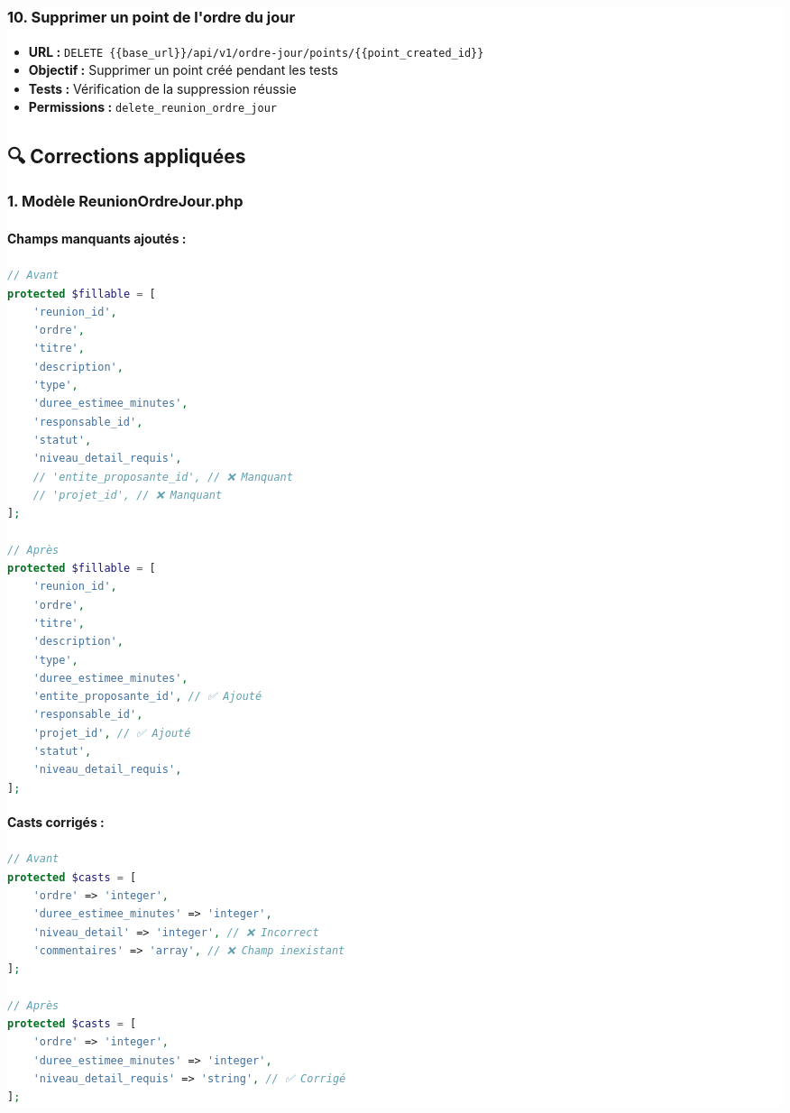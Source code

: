 ### **10. Supprimer un point de l'ordre du jour**
- **URL :** `DELETE {{base_url}}/api/v1/ordre-jour/points/{{point_created_id}}`
- **Objectif :** Supprimer un point créé pendant les tests
- **Tests :** Vérification de la suppression réussie
- **Permissions :** `delete_reunion_ordre_jour`

## 🔍 Corrections appliquées

### **1. Modèle ReunionOrdreJour.php**

#### **Champs manquants ajoutés :**
```php
// Avant
protected $fillable = [
    'reunion_id',
    'ordre',
    'titre',
    'description',
    'type',
    'duree_estimee_minutes',
    'responsable_id',
    'statut',
    'niveau_detail_requis',
    // 'entite_proposante_id', // ❌ Manquant
    // 'projet_id', // ❌ Manquant
];

// Après
protected $fillable = [
    'reunion_id',
    'ordre',
    'titre',
    'description',
    'type',
    'duree_estimee_minutes',
    'entite_proposante_id', // ✅ Ajouté
    'responsable_id',
    'projet_id', // ✅ Ajouté
    'statut',
    'niveau_detail_requis',
];
```

#### **Casts corrigés :**
```php
// Avant
protected $casts = [
    'ordre' => 'integer',
    'duree_estimee_minutes' => 'integer',
    'niveau_detail' => 'integer', // ❌ Incorrect
    'commentaires' => 'array', // ❌ Champ inexistant
];

// Après
protected $casts = [
    'ordre' => 'integer',
    'duree_estimee_minutes' => 'integer',
    'niveau_detail_requis' => 'string', // ✅ Corrigé
];
```
